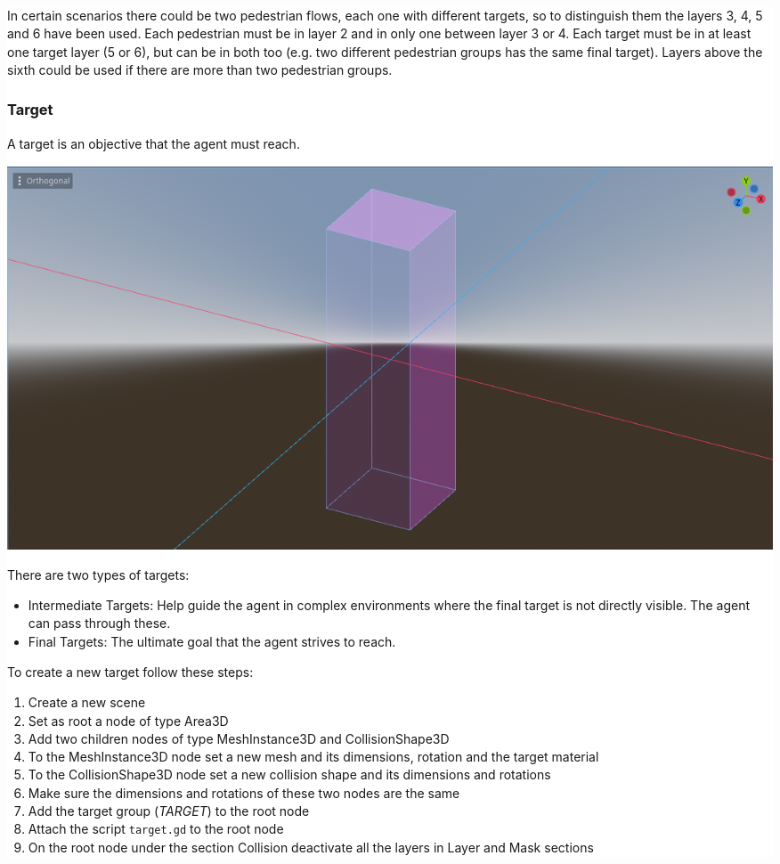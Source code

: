 In certain scenarios there could be two pedestrian flows, each one with different targets, so to distinguish them the
layers 3, 4, 5 and 6 have been used. Each pedestrian must be in layer 2 and in only one between layer 3 or 4. Each 
target must be in at least one target layer (5 or 6), but can be in both too (e.g. two different pedestrian groups has
the same final target). Layers above the sixth could be used if there are more than two pedestrian groups.

### Target
A target is an objective that the agent must reach. 

  ![Targets](images/user_guide/targets.png)

There are two types of targets:
* Intermediate Targets: Help guide the agent in complex environments where the final target is not directly visible. 
    The agent can pass through these. 
* Final Targets: The ultimate goal that the agent strives to reach.

To create a new target follow these steps: 
1. Create a new scene
2. Set as root a node of type Area3D
3. Add two children nodes of type MeshInstance3D and CollisionShape3D
4. To the MeshInstance3D node set a new mesh and its dimensions, rotation and the target material
5. To the CollisionShape3D node set a new collision shape and its dimensions and rotations
6. Make sure the dimensions and rotations of these two nodes are the same
7. Add the target group (*TARGET*) to the root node
8. Attach the script `target.gd` to the root node
9. On the root node under the section Collision deactivate all the layers in Layer and Mask sections
